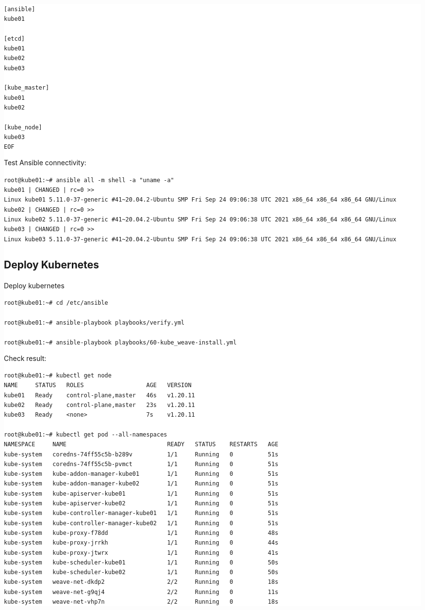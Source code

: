     [ansible]
    kube01
    
    [etcd]
    kube01
    kube02
    kube03
    
    [kube_master]
    kube01
    kube02
    
    [kube_node]
    kube03
    EOF

Test Ansible connectivity:

    root@kube01:~# ansible all -m shell -a "uname -a"
    kube01 | CHANGED | rc=0 >>
    Linux kube01 5.11.0-37-generic #41~20.04.2-Ubuntu SMP Fri Sep 24 09:06:38 UTC 2021 x86_64 x86_64 x86_64 GNU/Linux
    kube02 | CHANGED | rc=0 >>
    Linux kube02 5.11.0-37-generic #41~20.04.2-Ubuntu SMP Fri Sep 24 09:06:38 UTC 2021 x86_64 x86_64 x86_64 GNU/Linux
    kube03 | CHANGED | rc=0 >>
    Linux kube03 5.11.0-37-generic #41~20.04.2-Ubuntu SMP Fri Sep 24 09:06:38 UTC 2021 x86_64 x86_64 x86_64 GNU/Linux

## Deploy Kubernetes

Deploy kubernetes

    root@kube01:~# cd /etc/ansible

    root@kube01:~# ansible-playbook playbooks/verify.yml

    root@kube01:~# ansible-playbook playbooks/60-kube_weave-install.yml

Check result:

    root@kube01:~# kubectl get node
    NAME     STATUS   ROLES                  AGE   VERSION
    kube01   Ready    control-plane,master   46s   v1.20.11
    kube02   Ready    control-plane,master   23s   v1.20.11
    kube03   Ready    <none>                 7s    v1.20.11
    
    root@kube01:~# kubectl get pod --all-namespaces
    NAMESPACE     NAME                             READY   STATUS    RESTARTS   AGE
    kube-system   coredns-74ff55c5b-b289v          1/1     Running   0          51s
    kube-system   coredns-74ff55c5b-pvmct          1/1     Running   0          51s
    kube-system   kube-addon-manager-kube01        1/1     Running   0          51s
    kube-system   kube-addon-manager-kube02        1/1     Running   0          51s
    kube-system   kube-apiserver-kube01            1/1     Running   0          51s
    kube-system   kube-apiserver-kube02            1/1     Running   0          51s
    kube-system   kube-controller-manager-kube01   1/1     Running   0          51s
    kube-system   kube-controller-manager-kube02   1/1     Running   0          51s
    kube-system   kube-proxy-f78dd                 1/1     Running   0          48s
    kube-system   kube-proxy-jrrkh                 1/1     Running   0          44s
    kube-system   kube-proxy-jtwrx                 1/1     Running   0          41s
    kube-system   kube-scheduler-kube01            1/1     Running   0          50s
    kube-system   kube-scheduler-kube02            1/1     Running   0          50s
    kube-system   weave-net-dkdp2                  2/2     Running   0          18s
    kube-system   weave-net-g9qj4                  2/2     Running   0          11s
    kube-system   weave-net-vhp7n                  2/2     Running   0          18s
